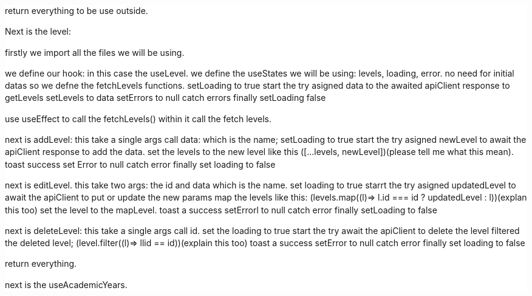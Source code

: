 
return everything to be use outside.

Next is the level:

firstly we import all the files we will be using.

we define our hook: in this case the useLevel.
we define the useStates we will be using: levels, loading, error.
no need for initial datas so we defne the fetchLevels functions.
setLoading to true
start the try
asigned data to the awaited apiClient response to getLevels
setLevels to data
setErrors to null
catch errors
finally setLoading false

use useEffect to call the fetchLevels() within it
call the fetch levels.

next is addLevel: this take a single args call data: which is the name;
setLoading to true
start the try
asigned newLevel to await the apiClient response to add the data.
set the levels to the new level like this ([...levels, newLevel])(please tell me what this mean).
toast success
set Error to null
catch error
finally set loading to false

next is editLevel. this take two args: the id and data which is the name.
set loading to true
starrt the try
asigned updatedLevel to await the apiClient to put or update the new params
map the levels like this: (levels.map((l)=> l.id === id ? updatedLevel : l))(explan this too)
set the level to the mapLevel.
toast a success
setErrorl to null
catch error
finally setLoading to false

next is deleteLevel: this take a single args call id.
set the loading to true
start the try
 await the apiClient to delete the level
filtered the deleted level; (level.filter((l)=> llid == id))(explain this too)
toast a success
setError to null
catch error
finally set loading to false

return everything.

next is the useAcademicYears.
